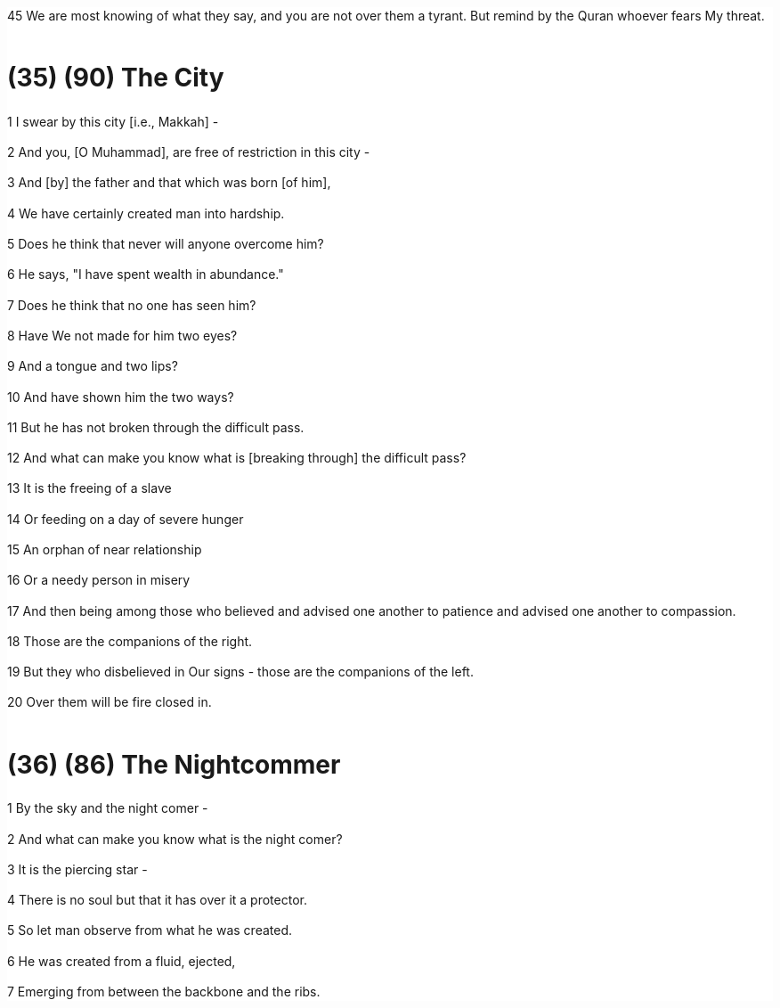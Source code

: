 45 We are most knowing of what they say, and you are not over them a tyrant. But remind by the Quran whoever fears My threat.

# \(35\) \(90\) The City

1 I swear by this city \[i.e., Makkah\] -

2 And you, \[O Muhammad\], are free of restriction in this city -

3 And \[by\] the father and that which was born \[of him\],

4 We have certainly created man into hardship.

5 Does he think that never will anyone overcome him?

6 He says, "I have spent wealth in abundance."

7 Does he think that no one has seen him?

8 Have We not made for him two eyes?

9 And a tongue and two lips?

10 And have shown him the two ways?

11 But he has not broken through the difficult pass.

12 And what can make you know what is \[breaking through\] the difficult pass?

13 It is the freeing of a slave

14 Or feeding on a day of severe hunger

15 An orphan of near relationship

16 Or a needy person in misery

17 And then being among those who believed and advised one another to patience and advised one another to compassion.

18 Those are the companions of the right.

19 But they who disbelieved in Our signs - those are the companions of the left.

20 Over them will be fire closed in.

# \(36\) \(86\) The Nightcommer

1 By the sky and the night comer -

2 And what can make you know what is the night comer?

3 It is the piercing star -

4 There is no soul but that it has over it a protector.

5 So let man observe from what he was created.

6 He was created from a fluid, ejected,

7 Emerging from between the backbone and the ribs.

